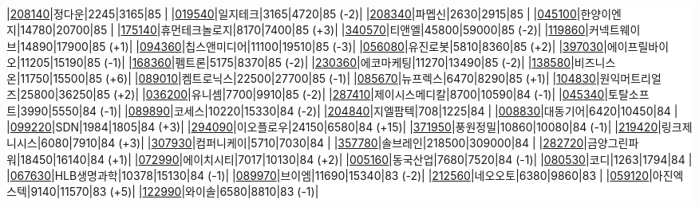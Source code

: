 |[208140](https://finance.daum.net/quotes/A208140)|정다운|2245|3165|85 |
|[019540](https://finance.daum.net/quotes/A019540)|일지테크|3165|4720|85 (-2)|
|[208340](https://finance.daum.net/quotes/A208340)|파멥신|2630|2915|85 |
|[045100](https://finance.daum.net/quotes/A045100)|한양이엔지|14780|20700|85 |
|[175140](https://finance.daum.net/quotes/A175140)|휴먼테크놀로지|8170|7400|85 (+3)|
|[340570](https://finance.daum.net/quotes/A340570)|티앤엘|45800|59000|85 (-2)|
|[119860](https://finance.daum.net/quotes/A119860)|커넥트웨이브|14890|17900|85 (+1)|
|[094360](https://finance.daum.net/quotes/A094360)|칩스앤미디어|11100|19510|85 (-3)|
|[056080](https://finance.daum.net/quotes/A056080)|유진로봇|5810|8360|85 (+2)|
|[397030](https://finance.daum.net/quotes/A397030)|에이프릴바이오|11205|15190|85 (-1)|
|[168360](https://finance.daum.net/quotes/A168360)|펨트론|5175|8370|85 (-2)|
|[230360](https://finance.daum.net/quotes/A230360)|에코마케팅|11270|13490|85 (-2)|
|[138580](https://finance.daum.net/quotes/A138580)|비즈니스온|11750|15500|85 (+6)|
|[089010](https://finance.daum.net/quotes/A089010)|켐트로닉스|22500|27700|85 (-1)|
|[085670](https://finance.daum.net/quotes/A085670)|뉴프렉스|6470|8290|85 (+1)|
|[104830](https://finance.daum.net/quotes/A104830)|원익머트리얼즈|25800|36250|85 (+2)|
|[036200](https://finance.daum.net/quotes/A036200)|유니셈|7700|9910|85 (-2)|
|[287410](https://finance.daum.net/quotes/A287410)|제이시스메디칼|8700|10590|84 (-1)|
|[045340](https://finance.daum.net/quotes/A045340)|토탈소프트|3990|5550|84 (-1)|
|[089890](https://finance.daum.net/quotes/A089890)|코세스|10220|15330|84 (-2)|
|[204840](https://finance.daum.net/quotes/A204840)|지엘팜텍|708|1225|84 |
|[008830](https://finance.daum.net/quotes/A008830)|대동기어|6420|10450|84 |
|[099220](https://finance.daum.net/quotes/A099220)|SDN|1984|1805|84 (+3)|
|[294090](https://finance.daum.net/quotes/A294090)|이오플로우|24150|6580|84 (+15)|
|[371950](https://finance.daum.net/quotes/A371950)|풍원정밀|10860|10080|84 (-1)|
|[219420](https://finance.daum.net/quotes/A219420)|링크제니시스|6080|7910|84 (+3)|
|[307930](https://finance.daum.net/quotes/A307930)|컴퍼니케이|5710|7030|84 |
|[357780](https://finance.daum.net/quotes/A357780)|솔브레인|218500|309000|84 |
|[282720](https://finance.daum.net/quotes/A282720)|금양그린파워|18450|16140|84 (+1)|
|[072990](https://finance.daum.net/quotes/A072990)|에이치시티|7017|10130|84 (+2)|
|[005160](https://finance.daum.net/quotes/A005160)|동국산업|7680|7520|84 (-1)|
|[080530](https://finance.daum.net/quotes/A080530)|코디|1263|1794|84 |
|[067630](https://finance.daum.net/quotes/A067630)|HLB생명과학|10378|15130|84 (-1)|
|[089970](https://finance.daum.net/quotes/A089970)|브이엠|11690|15340|83 (-2)|
|[212560](https://finance.daum.net/quotes/A212560)|네오오토|6380|9860|83 |
|[059120](https://finance.daum.net/quotes/A059120)|아진엑스텍|9140|11570|83 (+5)|
|[122990](https://finance.daum.net/quotes/A122990)|와이솔|6580|8810|83 (-1)|